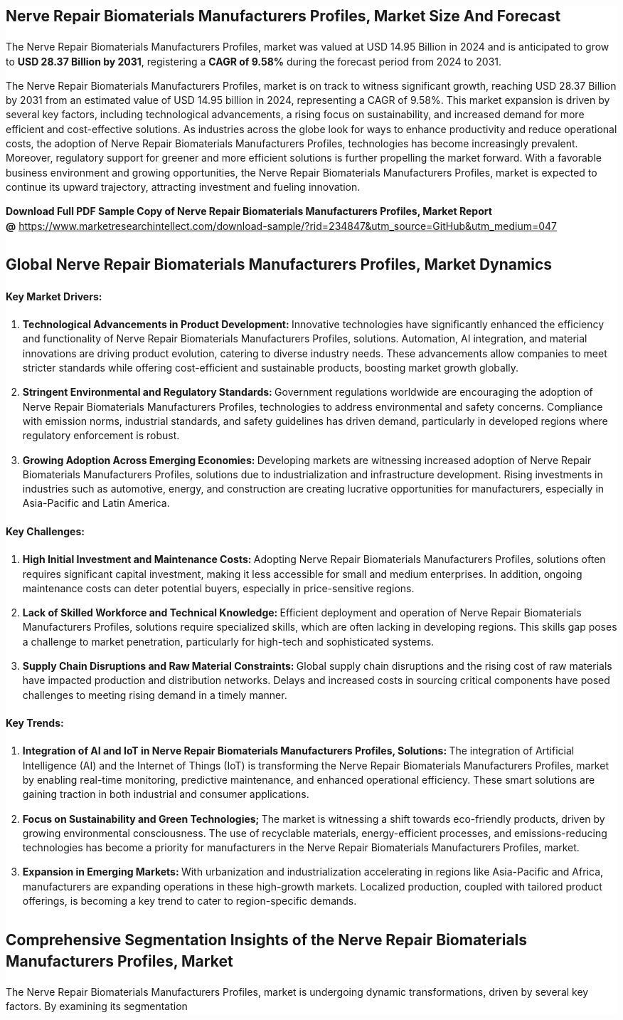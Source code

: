<h2>Nerve Repair Biomaterials Manufacturers Profiles, Market Size And Forecast</h2><p>The Nerve Repair Biomaterials Manufacturers Profiles, market was valued at USD 14.95 Billion in 2024 and is anticipated to grow to <strong>USD 28.37 Billion by 2031</strong>, registering a <strong>CAGR of 9.58%</strong> during the forecast period from 2024 to 2031.</p><p>The Nerve Repair Biomaterials Manufacturers Profiles, market is on track to witness significant growth, reaching USD 28.37 Billion by 2031 from an estimated value of USD 14.95 billion in 2024, representing a CAGR of 9.58%. This market expansion is driven by several key factors, including technological advancements, a rising focus on sustainability, and increased demand for more efficient and cost-effective solutions. As industries across the globe look for ways to enhance productivity and reduce operational costs, the adoption of Nerve Repair Biomaterials Manufacturers Profiles, technologies has become increasingly prevalent. Moreover, regulatory support for greener and more efficient solutions is further propelling the market forward. With a favorable business environment and growing opportunities, the Nerve Repair Biomaterials Manufacturers Profiles, market is expected to continue its upward trajectory, attracting investment and fueling innovation.</p><p><strong>Download Full PDF Sample Copy of Nerve Repair Biomaterials Manufacturers Profiles, Market Report @</strong>&nbsp;<a href="https://www.marketresearchintellect.com/download-sample/?rid=234847&amp;utm_source=GitHub&amp;utm_medium=047">https://www.marketresearchintellect.com/download-sample/?rid=234847&amp;utm_source=GitHub&amp;utm_medium=047</a></p><h2>Global Nerve Repair Biomaterials Manufacturers Profiles, Market Dynamics</h2><h4><strong>Key Market Drivers:</strong></h4><ol><li><p><strong>Technological Advancements in Product Development:&nbsp;</strong>Innovative technologies have significantly enhanced the efficiency and functionality of Nerve Repair Biomaterials Manufacturers Profiles, solutions. Automation, AI integration, and material innovations are driving product evolution, catering to diverse industry needs. These advancements allow companies to meet stricter standards while offering cost-efficient and sustainable products, boosting market growth globally.</p></li><li><p><strong>Stringent Environmental and Regulatory Standards:&nbsp;</strong>Government regulations worldwide are encouraging the adoption of Nerve Repair Biomaterials Manufacturers Profiles, technologies to address environmental and safety concerns. Compliance with emission norms, industrial standards, and safety guidelines has driven demand, particularly in developed regions where regulatory enforcement is robust.</p></li><li><p><strong>Growing Adoption Across Emerging Economies:&nbsp;</strong>Developing markets are witnessing increased adoption of Nerve Repair Biomaterials Manufacturers Profiles, solutions due to industrialization and infrastructure development. Rising investments in industries such as automotive, energy, and construction are creating lucrative opportunities for manufacturers, especially in Asia-Pacific and Latin America.</p></li></ol><h4><strong>Key Challenges:</strong></h4><ol><li><p><strong>High Initial Investment and Maintenance Costs:&nbsp;</strong>Adopting Nerve Repair Biomaterials Manufacturers Profiles, solutions often requires significant capital investment, making it less accessible for small and medium enterprises. In addition, ongoing maintenance costs can deter potential buyers, especially in price-sensitive regions.</p></li><li><p><strong>Lack of Skilled Workforce and Technical Knowledge:&nbsp;</strong>Efficient deployment and operation of Nerve Repair Biomaterials Manufacturers Profiles, solutions require specialized skills, which are often lacking in developing regions. This skills gap poses a challenge to market penetration, particularly for high-tech and sophisticated systems.</p></li><li><p><strong>Supply Chain Disruptions and Raw Material Constraints:&nbsp;</strong>Global supply chain disruptions and the rising cost of raw materials have impacted production and distribution networks. Delays and increased costs in sourcing critical components have posed challenges to meeting rising demand in a timely manner.</p></li></ol><h4><strong>Key Trends:</strong></h4><ol><li><p><strong>Integration of AI and IoT in Nerve Repair Biomaterials Manufacturers Profiles, Solutions:&nbsp;</strong>The integration of Artificial Intelligence (AI) and the Internet of Things (IoT) is transforming the Nerve Repair Biomaterials Manufacturers Profiles, market by enabling real-time monitoring, predictive maintenance, and enhanced operational efficiency. These smart solutions are gaining traction in both industrial and consumer applications.</p></li><li><p><strong>Focus on Sustainability and Green Technologies;&nbsp;</strong>The market is witnessing a shift towards eco-friendly products, driven by growing environmental consciousness. The use of recyclable materials, energy-efficient processes, and emissions-reducing technologies has become a priority for manufacturers in the Nerve Repair Biomaterials Manufacturers Profiles, market.</p></li><li><p><strong>Expansion in Emerging Markets:&nbsp;</strong>With urbanization and industrialization accelerating in regions like Asia-Pacific and Africa, manufacturers are expanding operations in these high-growth markets. Localized production, coupled with tailored product offerings, is becoming a key trend to cater to region-specific demands.</p></li></ol><div class="article-main__content" data-test-id="publishing-text-block"><h2>Comprehensive Segmentation Insights of the Nerve Repair Biomaterials Manufacturers Profiles, Market</h2><p>The Nerve Repair Biomaterials Manufacturers Profiles, market is undergoing dynamic transformations, driven by several key factors. By examining its segmentation